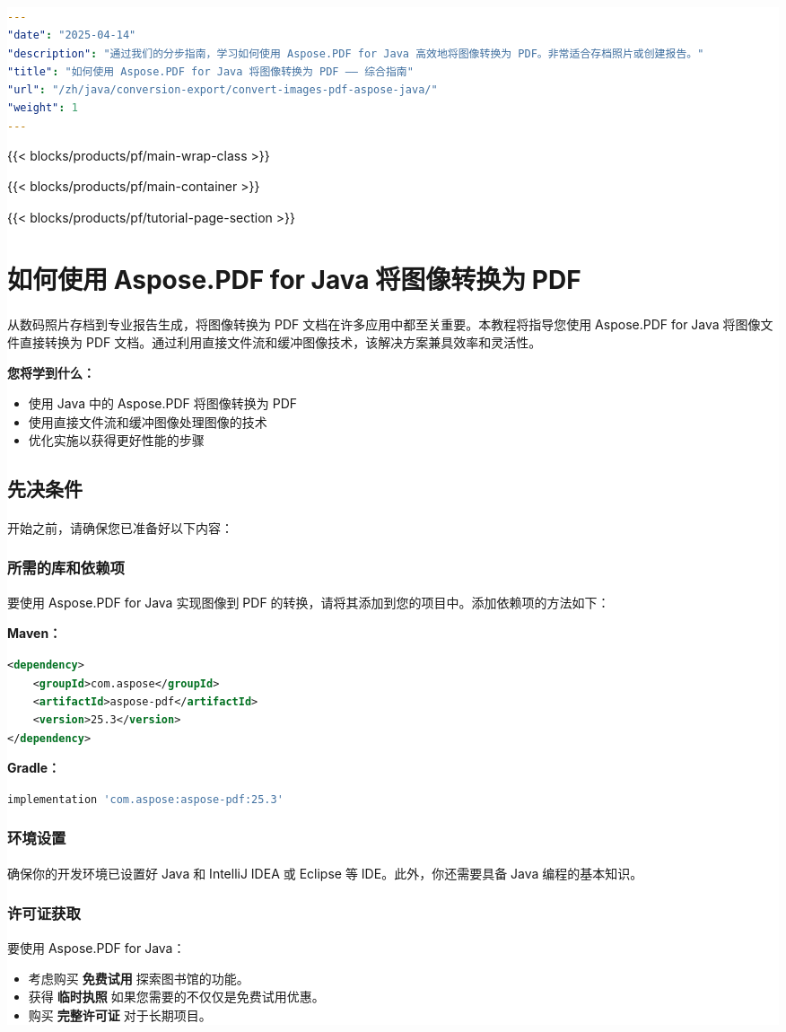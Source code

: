 ```yaml
---
"date": "2025-04-14"
"description": "通过我们的分步指南，学习如何使用 Aspose.PDF for Java 高效地将图像转换为 PDF。非常适合存档照片或创建报告。"
"title": "如何使用 Aspose.PDF for Java 将图像转换为 PDF —— 综合指南"
"url": "/zh/java/conversion-export/convert-images-pdf-aspose-java/"
"weight": 1
---
```


{{< blocks/products/pf/main-wrap-class >}}

{{< blocks/products/pf/main-container >}}

{{< blocks/products/pf/tutorial-page-section >}}
# 如何使用 Aspose.PDF for Java 将图像转换为 PDF

从数码照片存档到专业报告生成，将图像转换为 PDF 文档在许多应用中都至关重要。本教程将指导您使用 Aspose.PDF for Java 将图像文件直接转换为 PDF 文档。通过利用直接文件流和缓冲图像技术，该解决方案兼具效率和灵活性。

**您将学到什么：**
- 使用 Java 中的 Aspose.PDF 将图像转换为 PDF
- 使用直接文件流和缓冲图像处理图像的技术
- 优化实施以获得更好性能的步骤

## 先决条件

开始之前，请确保您已准备好以下内容：

### 所需的库和依赖项

要使用 Aspose.PDF for Java 实现图像到 PDF 的转换，请将其添加到您的项目中。添加依赖项的方法如下：

**Maven：**
```xml
<dependency>
    <groupId>com.aspose</groupId>
    <artifactId>aspose-pdf</artifactId>
    <version>25.3</version>
</dependency>
```

**Gradle：**
```gradle
implementation 'com.aspose:aspose-pdf:25.3'
```

### 环境设置

确保你的开发环境已设置好 Java 和 IntelliJ IDEA 或 Eclipse 等 IDE。此外，你还需要具备 Java 编程的基本知识。

### 许可证获取

要使用 Aspose.PDF for Java：
- 考虑购买 **免费试用** 探索图书馆的功能。
- 获得 **临时执照** 如果您需要的不仅仅是免费试用优惠。
- 购买 **完整许可证** 对于长期项目。
